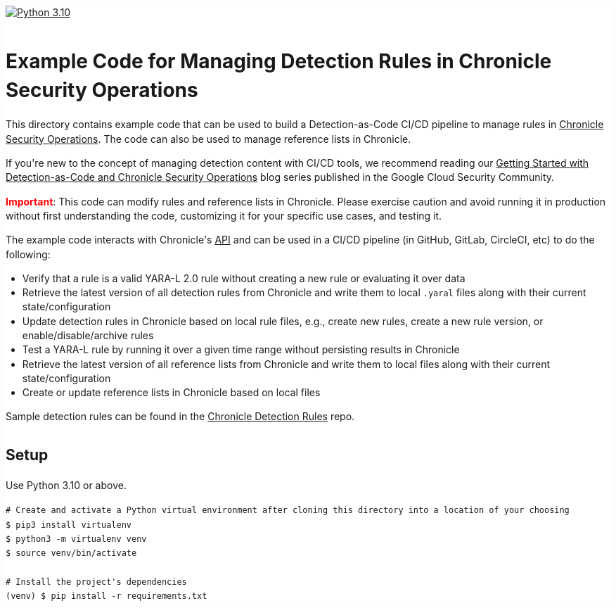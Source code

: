 [![Python 3.10](https://img.shields.io/badge/python-3.10-yellow.svg)](https://www.python.org/downloads/release/python-3100/)

# Example Code for Managing Detection Rules in Chronicle Security Operations

This directory contains example code that can be used to build a Detection-as-Code CI/CD pipeline to manage rules in
[Chronicle Security Operations](https://cloud.google.com/chronicle-security-operations). The code can also be used 
to manage reference lists in Chronicle.

If you're new to the concept of managing detection content with CI/CD tools, we recommend reading our [Getting Started with Detection-as-Code and Chronicle Security Operations](https://www.googlecloudcommunity.com/gc/Community-Blog/Getting-Started-with-Detection-as-Code-and-Chronicle-Security/ba-p/702154) blog series published in the Google Cloud Security Community.

<span style="color: red;">**Important**</span>: This code can modify rules and reference lists in Chronicle. Please 
exercise caution and avoid running it in production without first understanding the code, customizing it for your 
specific use cases, and testing it.

The example code interacts with Chronicle's [API](https://cloud.google.com/chronicle/docs/reference/rest) and can be 
used in a CI/CD pipeline (in GitHub, GitLab, CircleCI, etc) to do the following:

* Verify that a rule is a valid YARA-L 2.0 rule without creating a new rule or evaluating it over data
* Retrieve the latest version of all detection rules from Chronicle and write them to local `.yaral` files along with
their current state/configuration
* Update detection rules in Chronicle based on local rule files, e.g., create new rules, create a new rule version, or
enable/disable/archive rules
* Test a YARA-L rule by running it over a given time range without persisting results in Chronicle
* Retrieve the latest version of all reference lists from Chronicle and write them to local files along with their 
  current state/configuration
* Create or update reference lists in Chronicle based on local files

Sample detection rules can be found in the [Chronicle Detection Rules](https://github.com/chronicle/detection-rules/tree/main)
repo.

## Setup

Use Python 3.10 or above.

```console
# Create and activate a Python virtual environment after cloning this directory into a location of your choosing
$ pip3 install virtualenv
$ python3 -m virtualenv venv
$ source venv/bin/activate

# Install the project's dependencies
(venv) $ pip install -r requirements.txt
```
